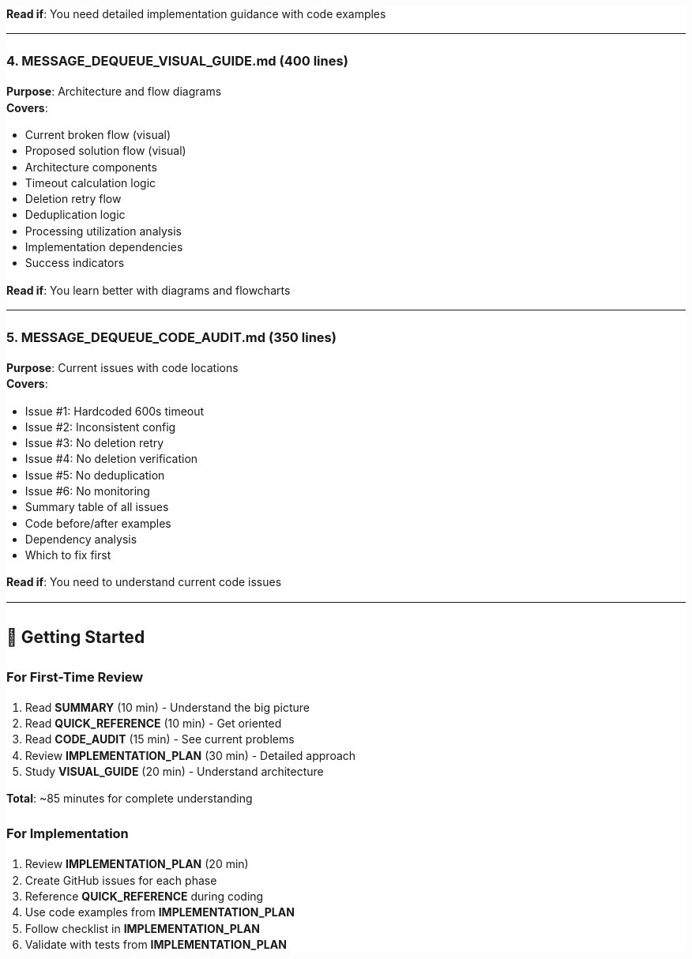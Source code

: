 
**Read if**: You need detailed implementation guidance with code examples

---

### 4. MESSAGE_DEQUEUE_VISUAL_GUIDE.md (400 lines)
**Purpose**: Architecture and flow diagrams  
**Covers**:
- Current broken flow (visual)
- Proposed solution flow (visual)
- Architecture components
- Timeout calculation logic
- Deletion retry flow
- Deduplication logic
- Processing utilization analysis
- Implementation dependencies
- Success indicators

**Read if**: You learn better with diagrams and flowcharts

---

### 5. MESSAGE_DEQUEUE_CODE_AUDIT.md (350 lines)
**Purpose**: Current issues with code locations  
**Covers**:
- Issue #1: Hardcoded 600s timeout
- Issue #2: Inconsistent config
- Issue #3: No deletion retry
- Issue #4: No deletion verification
- Issue #5: No deduplication
- Issue #6: No monitoring
- Summary table of all issues
- Code before/after examples
- Dependency analysis
- Which to fix first

**Read if**: You need to understand current code issues

---

## 🚀 Getting Started

### For First-Time Review
1. Read **SUMMARY** (10 min) - Understand the big picture
2. Read **QUICK_REFERENCE** (10 min) - Get oriented
3. Read **CODE_AUDIT** (15 min) - See current problems
4. Review **IMPLEMENTATION_PLAN** (30 min) - Detailed approach
5. Study **VISUAL_GUIDE** (20 min) - Understand architecture

**Total**: ~85 minutes for complete understanding

### For Implementation
1. Review **IMPLEMENTATION_PLAN** (20 min)
2. Create GitHub issues for each phase
3. Reference **QUICK_REFERENCE** during coding
4. Use code examples from **IMPLEMENTATION_PLAN**
5. Follow checklist in **IMPLEMENTATION_PLAN**
6. Validate with tests from **IMPLEMENTATION_PLAN**
